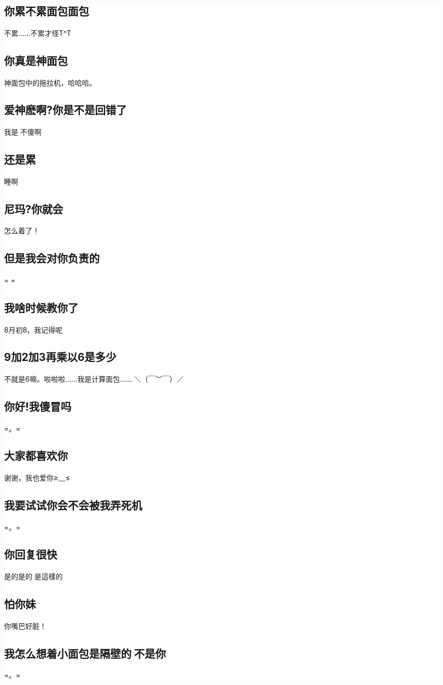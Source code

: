 ## 你累不累面包面包
不累……不累才怪T^T

## 你真是神面包
神面包中的拖拉机，哈哈哈。

## 爱神麽啊?你是不是回错了
我是   不傻啊

## 还是累
睡啊

## 尼玛?你就会
怎么着了！

## 但是我会对你负责的
= =

## 我啥时候教你了
8月初8，我记得呢

## 9加2加3再乘以6是多少
不就是6嘛。啦啦啦……我是计算面包…… ＼（￣︶￣）／

## 你好!我傻冒吗
=。=

## 大家都喜欢你
谢谢，我也爱你≥﹏≤

## 我要试试你会不会被我弄死机
=。=

## 你回复很快
是的是的 是這樣的

## 怕你妹
你嘴巴好脏！

## 我怎么想着小面包是隔壁的 不是你
=。=

